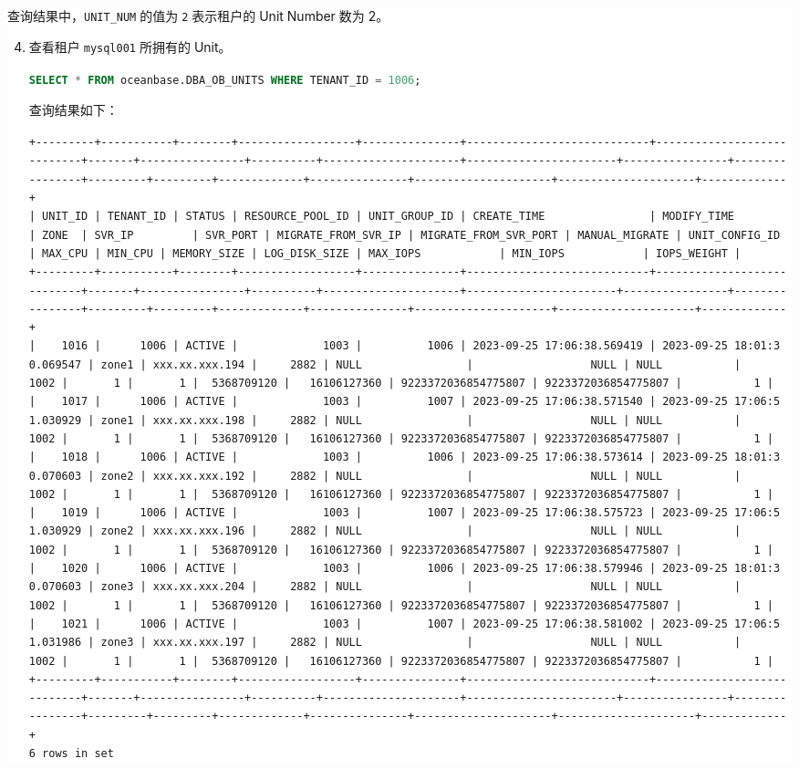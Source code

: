    查询结果中，`UNIT_NUM` 的值为 `2` 表示租户的 Unit Number 数为 2。

4. 查看租户 `mysql001` 所拥有的 Unit。

   ```sql
   SELECT * FROM oceanbase.DBA_OB_UNITS WHERE TENANT_ID = 1006;
   ```

   查询结果如下：

   ```shell
   +---------+-----------+--------+------------------+---------------+----------------------------+----------------------------+-------+----------------+----------+---------------------+-----------------------+----------------+----------------+---------+---------+-------------+---------------+---------------------+---------------------+-------------+
   | UNIT_ID | TENANT_ID | STATUS | RESOURCE_POOL_ID | UNIT_GROUP_ID | CREATE_TIME                | MODIFY_TIME                | ZONE  | SVR_IP         | SVR_PORT | MIGRATE_FROM_SVR_IP | MIGRATE_FROM_SVR_PORT | MANUAL_MIGRATE | UNIT_CONFIG_ID | MAX_CPU | MIN_CPU | MEMORY_SIZE | LOG_DISK_SIZE | MAX_IOPS            | MIN_IOPS            | IOPS_WEIGHT |
   +---------+-----------+--------+------------------+---------------+----------------------------+----------------------------+-------+----------------+----------+---------------------+-----------------------+----------------+----------------+---------+---------+-------------+---------------+---------------------+---------------------+-------------+
   |    1016 |      1006 | ACTIVE |             1003 |          1006 | 2023-09-25 17:06:38.569419 | 2023-09-25 18:01:30.069547 | zone1 | xxx.xx.xxx.194 |     2882 | NULL                |                  NULL | NULL           |           1002 |       1 |       1 |  5368709120 |   16106127360 | 9223372036854775807 | 9223372036854775807 |           1 |
   |    1017 |      1006 | ACTIVE |             1003 |          1007 | 2023-09-25 17:06:38.571540 | 2023-09-25 17:06:51.030929 | zone1 | xxx.xx.xxx.198 |     2882 | NULL                |                  NULL | NULL           |           1002 |       1 |       1 |  5368709120 |   16106127360 | 9223372036854775807 | 9223372036854775807 |           1 |
   |    1018 |      1006 | ACTIVE |             1003 |          1006 | 2023-09-25 17:06:38.573614 | 2023-09-25 18:01:30.070603 | zone2 | xxx.xx.xxx.192 |     2882 | NULL                |                  NULL | NULL           |           1002 |       1 |       1 |  5368709120 |   16106127360 | 9223372036854775807 | 9223372036854775807 |           1 |
   |    1019 |      1006 | ACTIVE |             1003 |          1007 | 2023-09-25 17:06:38.575723 | 2023-09-25 17:06:51.030929 | zone2 | xxx.xx.xxx.196 |     2882 | NULL                |                  NULL | NULL           |           1002 |       1 |       1 |  5368709120 |   16106127360 | 9223372036854775807 | 9223372036854775807 |           1 |
   |    1020 |      1006 | ACTIVE |             1003 |          1006 | 2023-09-25 17:06:38.579946 | 2023-09-25 18:01:30.070603 | zone3 | xxx.xx.xxx.204 |     2882 | NULL                |                  NULL | NULL           |           1002 |       1 |       1 |  5368709120 |   16106127360 | 9223372036854775807 | 9223372036854775807 |           1 |
   |    1021 |      1006 | ACTIVE |             1003 |          1007 | 2023-09-25 17:06:38.581002 | 2023-09-25 17:06:51.031986 | zone3 | xxx.xx.xxx.197 |     2882 | NULL                |                  NULL | NULL           |           1002 |       1 |       1 |  5368709120 |   16106127360 | 9223372036854775807 | 9223372036854775807 |           1 |
   +---------+-----------+--------+------------------+---------------+----------------------------+----------------------------+-------+----------------+----------+---------------------+-----------------------+----------------+----------------+---------+---------+-------------+---------------+---------------------+---------------------+-------------+
   6 rows in set
   ```
